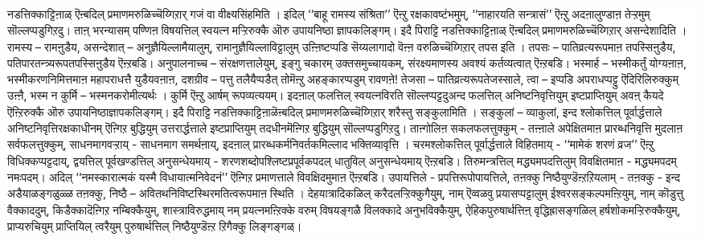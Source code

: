नडत्तिक्काट्टिऩाळ् ऎऩ्बदिल् प्रमाणमरुळिच्चॆय्गिऱार् गजं वा वीक्ष्यसिंहमिति । इदिल् ‘‘बाहू रामस्य संश्रिता’’ ऎऩ्ऱु रक्षकावष्टंभमुम्, ‘‘नाहारयति सन्त्रासं’’ ऎऩ्ऱु अदऩालुण्डाऩ तेऱ्ऱमुम् सॊल्लप्पडुगिऱदु। ताऩ् भरन्यासम् पण्णिऩ विषयत्तिल् स्वयत्न मऱ्ऱिरुक्कै ऒरु उपायनिष्ठा ज्ञापकलिङ्गम्। इदै पिराट्टि नडत्तिक्काट्टिऩाळ् ऎऩ्बदिल् प्रमाणमरुळिच्चॆय्गिऱार् असन्देशादिति । रामस्य – रामऩुडैय, असन्देशात् – अनुज्ञैयिल्लामैयालुम्, रामानुज्ञैयिल्लाविट्टालुम् उऩ्ऩिष्टप्पडि सॆय्यलागादो वॆऩ्ऩ वरुळिच्चॆय्गिऱार् तपस इति । तपसः – पातिव्रत्यरूपमाऩ तपस्सिऩुडैय, पतिपारतन्त्र्यरूपतपस्सिऩुडैय ऎऩ्ऱबडि। अनुपालनाच्च – संरक्षणत्तालेयुम्, इङ्गु चकारम् उक्तसमुच्चायकम्, संरक्ष्यमाणस्य अवश्यं कर्तव्यत्वात् ऎऩ्ऱबडि। भस्मार्ह – भस्मीकर्तुं योग्यऩाऩ, भस्मीकरणनिमित्तमाऩ महापराधत्तै युडैयवऩाऩ, दशग्रीव – पत्तु तलैयैप्पडैत् तोमॆऩ्ऱु अहङ्कारप्पडुम् रावणऩे! तेजसा – पातिव्रत्यरूपतेजस्साले, त्वा – इप्पडि अपराधप्पट्टु ऎदिरिलिरुक्कुम् उऩ्ऩै, भस्म न कुर्मि – भस्मनकरोमीत्यर्थः । कुर्मि ऎऩ्ऱु आर्षम् रूपव्यत्ययम्। इदऩाल् फलत्तिल् स्वयत्नविरति सॊल्लप्पट्टदुअन्द फलत्तिल् अनिष्टनिवृत्तियुम् इष्टप्राप्तियुम् अवऩ् कैयदे ऎऩ्ऱिरुक्कै ऒरु उपायनिष्ठाज्ञापकलिङ्गम्। इदै पिराट्टि नडत्तिक्काट्टिऩाळॆऩ्बदिल् प्रमाणमरुळिच्चॆय्गिऱार् शरैस्तु सङ्कुलामिति । सङ्कुलां – व्याकुलां, इन्द श्लोकत्तिल् पूर्वार्द्धत्ताले अनिष्टनिवृत्तिरक्षकाधीनम् ऎऩ्गिऱ बुद्धियुम् उत्तरार्द्धत्ताले इष्टप्राप्तियुम् तदधीनमॆऩ्गिऱ बुद्धियुम् सॊल्लप्पडुगिऱदु। ताऩ्गोलिऩ सकलफलत्तुक्कुम् - तऩ्ऩाले अपेक्षितमाऩ प्रारब्धनिवृत्ति मुदलाऩ सर्वफलत्तुक्कुम्, साधनमागवऱ्ऱाय् - साधनमाग समर्थऩाय्, इदऩाल् प्रारब्धकर्मनिवर्तकमिल्लाद भक्तिव्यावृत्ति । चरमश्लोकत्तिल् पूर्वार्द्धत्ताले विहितमाय् - ‘‘मामेकं शरणं व्रज’’ ऎऩ्ऱु विधिक्कप्पट्टदाय्, द्वयत्तिल् पूर्वखण्डत्तिल् अनुसन्धेयमाय् - शरणशब्दोपश्लिष्टप्रपूर्वकपदल् धातुविल् अनुसन्धेयमाय् ऎऩ्ऱबडि। तिरुमन्त्रत्तिल् मद्ध्यमपदत्तिलुम् विवक्षितमाऩ - मद्ध्यमपदम् नमःपदम्। अदिल् ‘‘नमस्कारात्मकं यस्मै विधायात्मनिवेदनं’’ ऎऩ्गिऱ प्रमाणत्ताले विवक्षिदमुमाऩ ऎऩ्ऱबडि। उपायत्तिले - प्रपत्तिरूपोपायत्तिले, तऩक्कु निष्ठैयुण्डॆऩ्ऱऱियलाम् - तऩक्कु - इन्द अडैयाळङ्गळुळ्ळ तऩक्कु, निष्ठै – अवितथनिविष्टस्थिरमतित्वरूपमाऩ स्थिति । देहयात्रादिकळिल् करैदलऱ्ऱिक्कुगैयुम्, नाम् ऎव्वळवु प्रयासप्पट्टालुम् ईश्वरसङ्कल्पमऩ्ऱियुम्, नाम् कॊडुत्तु वैक्काददुम्, किडैक्कादॆऩ्गिऱ नम्बिक्कैयुम्, शास्त्राविरुद्धमाय् नम् प्रयत्नमऩ्ऱिक्के वरुम् विषयङ्गळै विलक्कादे अनुभविक्कैयुम्, ऐहिकपुरुषार्थत्तिऩ् वृद्धिह्रासङ्गळिल् हर्षशोकमऱ्ऱिरुक्कैयुम्, प्राप्यरुचियुम् प्राप्तियिल् त्वरैयुम् पुरुषार्थत्तिल् निष्ठैयुण्डॆऩ्ऱ ऱिगैक्कु लिङ्गङ्गळ्।  
